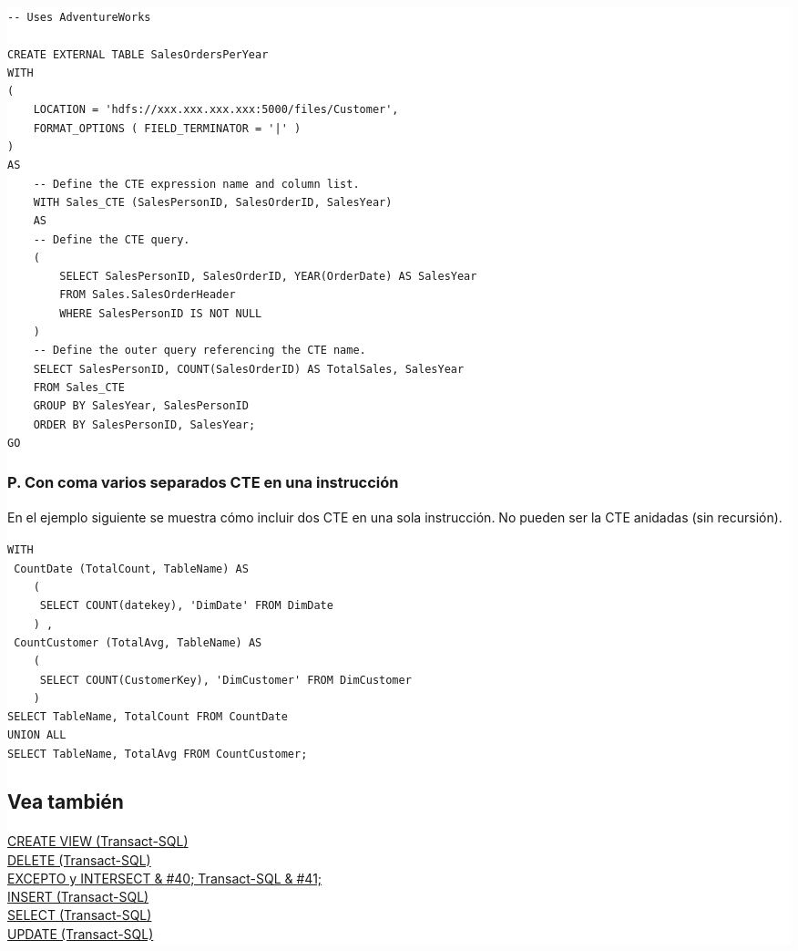 ```  
-- Uses AdventureWorks  
  
CREATE EXTERNAL TABLE SalesOrdersPerYear  
WITH  
(  
    LOCATION = 'hdfs://xxx.xxx.xxx.xxx:5000/files/Customer',  
    FORMAT_OPTIONS ( FIELD_TERMINATOR = '|' )   
)  
AS  
    -- Define the CTE expression name and column list.  
    WITH Sales_CTE (SalesPersonID, SalesOrderID, SalesYear)  
    AS  
    -- Define the CTE query.  
    (  
        SELECT SalesPersonID, SalesOrderID, YEAR(OrderDate) AS SalesYear  
        FROM Sales.SalesOrderHeader  
        WHERE SalesPersonID IS NOT NULL  
    )  
    -- Define the outer query referencing the CTE name.  
    SELECT SalesPersonID, COUNT(SalesOrderID) AS TotalSales, SalesYear  
    FROM Sales_CTE  
    GROUP BY SalesYear, SalesPersonID  
    ORDER BY SalesPersonID, SalesYear;  
GO  
```  
  
### <a name="p-using-multiple-comma-separated-ctes-in-a-statement"></a>P. Con coma varios separados CTE en una instrucción  
 En el ejemplo siguiente se muestra cómo incluir dos CTE en una sola instrucción. No pueden ser la CTE anidadas (sin recursión).  
  
```  
WITH   
 CountDate (TotalCount, TableName) AS  
    (  
     SELECT COUNT(datekey), 'DimDate' FROM DimDate  
    ) ,  
 CountCustomer (TotalAvg, TableName) AS  
    (  
     SELECT COUNT(CustomerKey), 'DimCustomer' FROM DimCustomer  
    )  
SELECT TableName, TotalCount FROM CountDate  
UNION ALL  
SELECT TableName, TotalAvg FROM CountCustomer;  
```  
  
## <a name="see-also"></a>Vea también  
 [CREATE VIEW &#40;Transact-SQL&#41;](../../t-sql/statements/create-view-transact-sql.md)   
 [DELETE &#40;Transact-SQL&#41;](../../t-sql/statements/delete-transact-sql.md)   
 [EXCEPTO y INTERSECT & #40; Transact-SQL & #41;](../../t-sql/language-elements/set-operators-except-and-intersect-transact-sql.md)   
 [INSERT &#40;Transact-SQL&#41;](../../t-sql/statements/insert-transact-sql.md)   
 [SELECT &#40;Transact-SQL&#41;](../../t-sql/queries/select-transact-sql.md)   
 [UPDATE &#40;Transact-SQL&#41;](../../t-sql/queries/update-transact-sql.md)  
  
  

